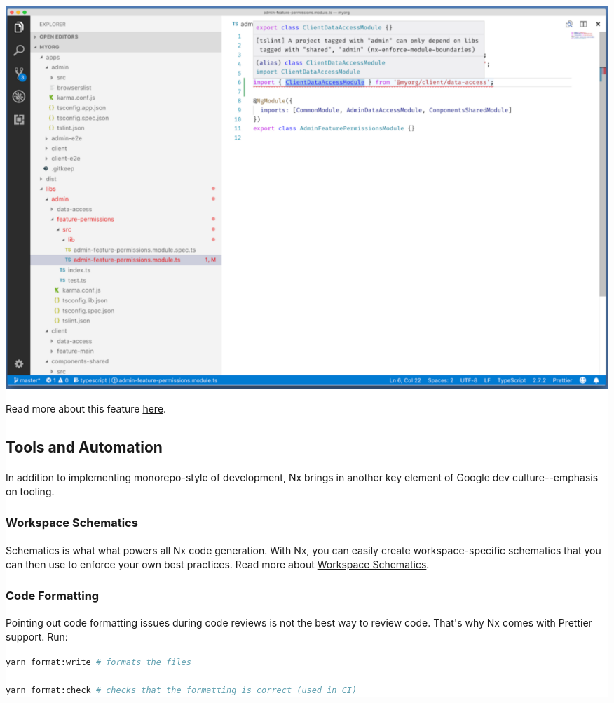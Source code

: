 ![Lint Error](./lint-error.png)

Read more about this feature [here](/angular/guides/monorepo-tags).

## Tools and Automation

In addition to implementing monorepo-style of development, Nx brings in another key element of Google dev culture--emphasis on tooling.

### Workspace Schematics

Schematics is what what powers all Nx code generation. With Nx, you can easily create workspace-specific schematics that you can then use to enforce your own best practices. Read more about [Workspace Schematics](/angular/guides/tools-workspace-schematics).

### Code Formatting

Pointing out code formatting issues during code reviews is not the best way to review code. That's why Nx comes with Prettier support. Run:

```bash
yarn format:write # formats the files

yarn format:check # checks that the formatting is correct (used in CI)
```
